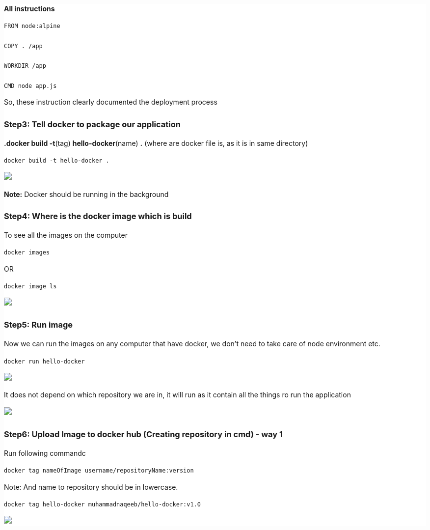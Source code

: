 **All instructions**
```
FROM node:alpine

COPY . /app

WORKDIR /app

CMD node app.js
```
So, these instruction clearly documented the deployment process

### **Step3: Tell docker to package our application**
**.docker build -t**(tag) **hello-docker**(name) **.** (where are docker file is, as it is in same directory)
```
docker build -t hello-docker .
```
![](images/007.png)

**Note:** Docker should be running in the background

### **Step4: Where is the docker image which is build**
To see all the images on the computer
```
docker images
```
OR
```
docker image ls
```
![](images/008.png)
### **Step5: Run image**
Now we can run the images on any computer that have docker, we don’t need to take care of node environment etc.
```
docker run hello-docker
```
![](images/009.png)

It does not depend on which repository we are in, it will run as it contain all the things ro run the application

![](images/010.png)

### **Step6: Upload Image to docker hub (Creating repository in cmd) - way 1**

Run following commandc
```
docker tag nameOfImage username/repositoryName:version
```
Note: And name to repository should be in lowercase.
```
docker tag hello-docker muhammadnaqeeb/hello-docker:v1.0
```
![](images/011.png)
